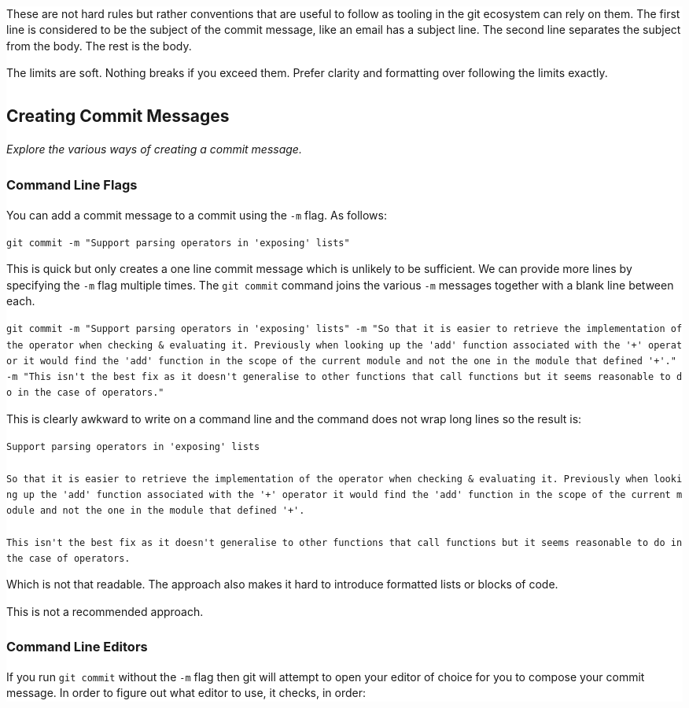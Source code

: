 These are not hard rules but rather conventions that are useful to follow as tooling in the git
ecosystem can rely on them. The first line is considered to be the subject of the commit message,
like an email has a subject line. The second line separates the subject from the body. The rest is
the body.

The limits are soft. Nothing breaks if you exceed them. Prefer clarity and formatting over following
the limits exactly.

## Creating Commit Messages 

*Explore the various ways of creating a commit message.*

### Command Line Flags

You can add a commit message to a commit using the `-m` flag. As follows:

```shell
git commit -m "Support parsing operators in 'exposing' lists"
```

This is quick but only creates a one line commit message which is unlikely to be sufficient. We can
provide more lines by specifying the `-m` flag multiple times. The `git commit` command joins the
various `-m` messages together with a blank line between each.

```shell
git commit -m "Support parsing operators in 'exposing' lists" -m "So that it is easier to retrieve the implementation of the operator when checking & evaluating it. Previously when looking up the 'add' function associated with the '+' operator it would find the 'add' function in the scope of the current module and not the one in the module that defined '+'." -m "This isn't the best fix as it doesn't generalise to other functions that call functions but it seems reasonable to do in the case of operators."
```

This is clearly awkward to write on a command line and the command does not wrap long lines so the
result is:

```
Support parsing operators in 'exposing' lists

So that it is easier to retrieve the implementation of the operator when checking & evaluating it. Previously when looking up the 'add' function associated with the '+' operator it would find the 'add' function in the scope of the current module and not the one in the module that defined '+'.

This isn't the best fix as it doesn't generalise to other functions that call functions but it seems reasonable to do in the case of operators.
```

Which is not that readable. The approach also makes it hard to introduce formatted lists or blocks
of code.

This is not a recommended approach.

### Command Line Editors

If you run `git commit` without the `-m` flag then git will attempt to open your editor of choice
for you to compose your commit message. In order to figure out what editor to use, it checks, in
order:
